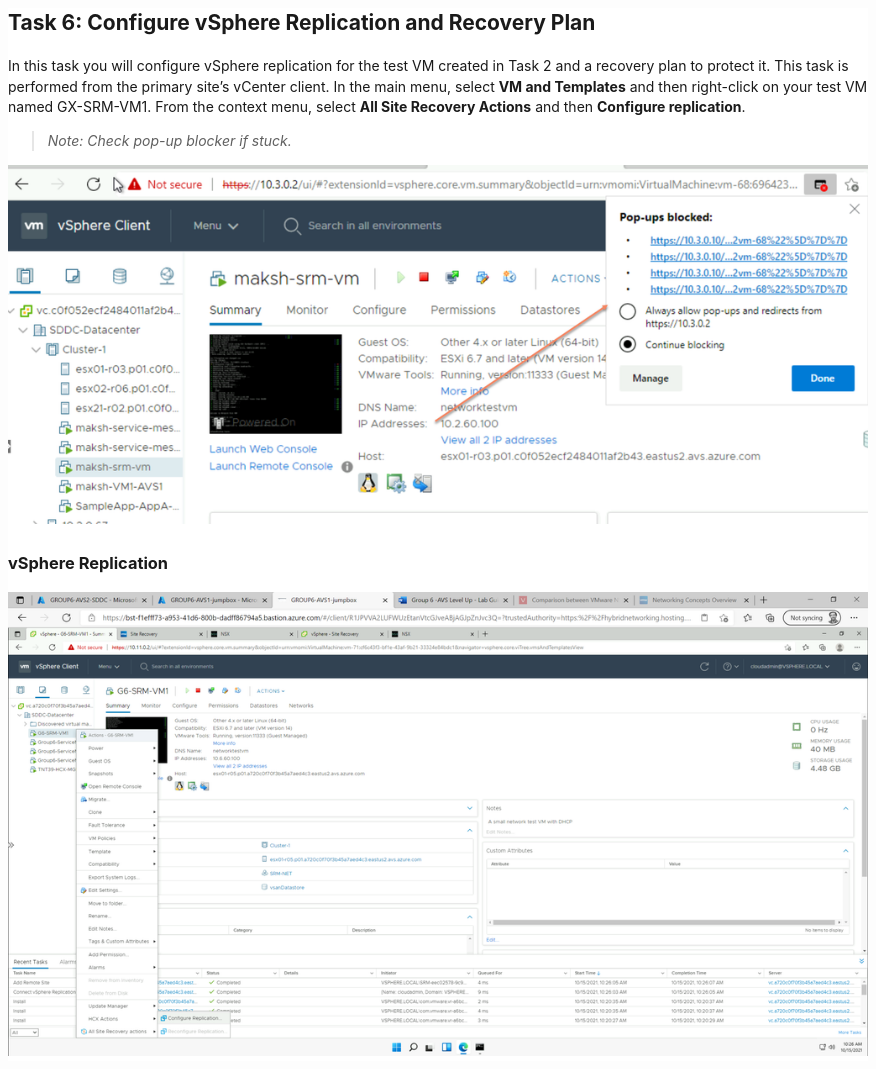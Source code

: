 ## Task 6: Configure vSphere Replication and Recovery Plan

In this task you will configure vSphere replication for the test VM created in
Task 2 and a recovery plan to protect it. This task is performed from the
primary site’s vCenter client. In the main menu, select **VM and Templates** and
then right-click on your test VM named GX-SRM-VM1. From the context menu, select
**All Site Recovery Actions** and then **Configure replication**.

>*Note: Check pop-up blocker if stuck.*

![](media/1044498d505fba36f9621e504fef8401.png)

### vSphere Replication

![](media/4178918f64a3ec52800aa8b91985bda8.png)
